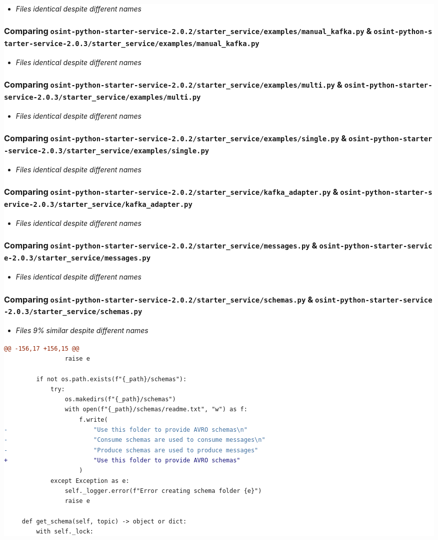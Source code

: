  * *Files identical despite different names*

### Comparing `osint-python-starter-service-2.0.2/starter_service/examples/manual_kafka.py` & `osint-python-starter-service-2.0.3/starter_service/examples/manual_kafka.py`

 * *Files identical despite different names*

### Comparing `osint-python-starter-service-2.0.2/starter_service/examples/multi.py` & `osint-python-starter-service-2.0.3/starter_service/examples/multi.py`

 * *Files identical despite different names*

### Comparing `osint-python-starter-service-2.0.2/starter_service/examples/single.py` & `osint-python-starter-service-2.0.3/starter_service/examples/single.py`

 * *Files identical despite different names*

### Comparing `osint-python-starter-service-2.0.2/starter_service/kafka_adapter.py` & `osint-python-starter-service-2.0.3/starter_service/kafka_adapter.py`

 * *Files identical despite different names*

### Comparing `osint-python-starter-service-2.0.2/starter_service/messages.py` & `osint-python-starter-service-2.0.3/starter_service/messages.py`

 * *Files identical despite different names*

### Comparing `osint-python-starter-service-2.0.2/starter_service/schemas.py` & `osint-python-starter-service-2.0.3/starter_service/schemas.py`

 * *Files 9% similar despite different names*

```diff
@@ -156,17 +156,15 @@
                 raise e
 
         if not os.path.exists(f"{_path}/schemas"):
             try:
                 os.makedirs(f"{_path}/schemas")
                 with open(f"{_path}/schemas/readme.txt", "w") as f:
                     f.write(
-                        "Use this folder to provide AVRO schemas\n"
-                        "Consume schemas are used to consume messages\n"
-                        "Produce schemas are used to produce messages"
+                        "Use this folder to provide AVRO schemas"
                     )
             except Exception as e:
                 self._logger.error(f"Error creating schema folder {e}")
                 raise e
 
     def get_schema(self, topic) -> object or dict:
         with self._lock:
```

